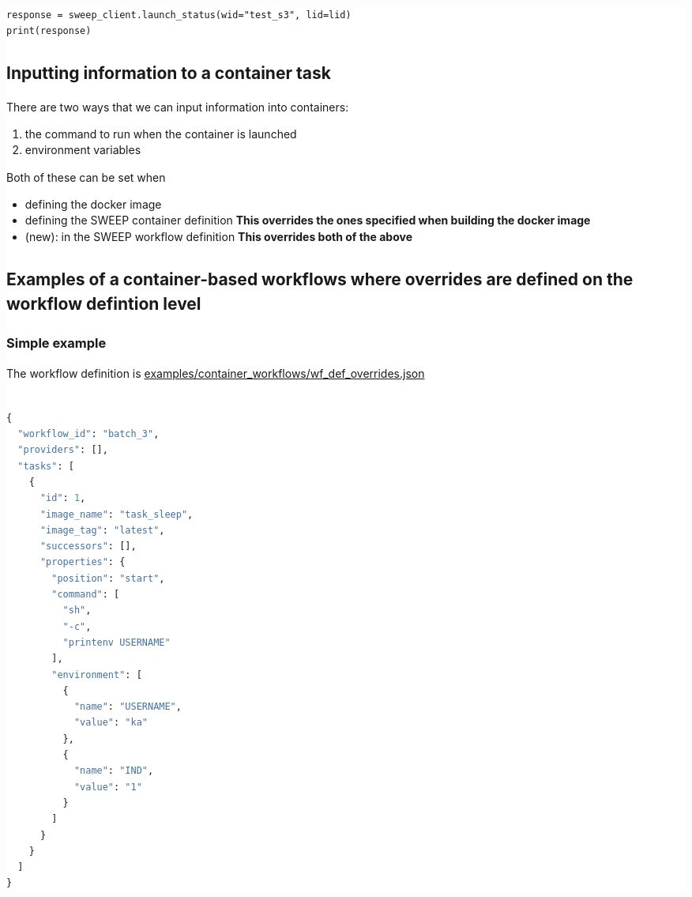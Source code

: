     response = sweep_client.launch_status(wid="test_s3", lid=lid)
    print(response)



Inputting information to a container task
-----------------------------------------

There are two ways that we can input information into containers:
1. the command to run when the container is launched
2. environment variables


Both of these can be set when
* defining the docker image
* defining the SWEEP container definition **This overrides the ones specified when building the docker image**
* (new): in the SWEEP workflow definition **This overrides both of the above**


Examples of a container-based workflows where overrides are defined on the workflow defintion level
---------------------------------------------------------------------------------------------------

### Simple example ###

The workflow definition is [examples/container_workflows/wf_def_overrides.json](examples/container_workflows/wf_def_overrides.json)

```python

{
  "workflow_id": "batch_3",
  "providers": [],
  "tasks": [
    {
      "id": 1,
      "image_name": "task_sleep",
      "image_tag": "latest",
      "successors": [],
      "properties": {
        "position": "start",
        "command": [
          "sh",
          "-c",
          "printenv USERNAME"
        ],
        "environment": [
          {
            "name": "USERNAME",
            "value": "ka"
          },
          {
            "name": "IND",
            "value": "1"
          }
        ]
      }
    }
  ]
}

```
